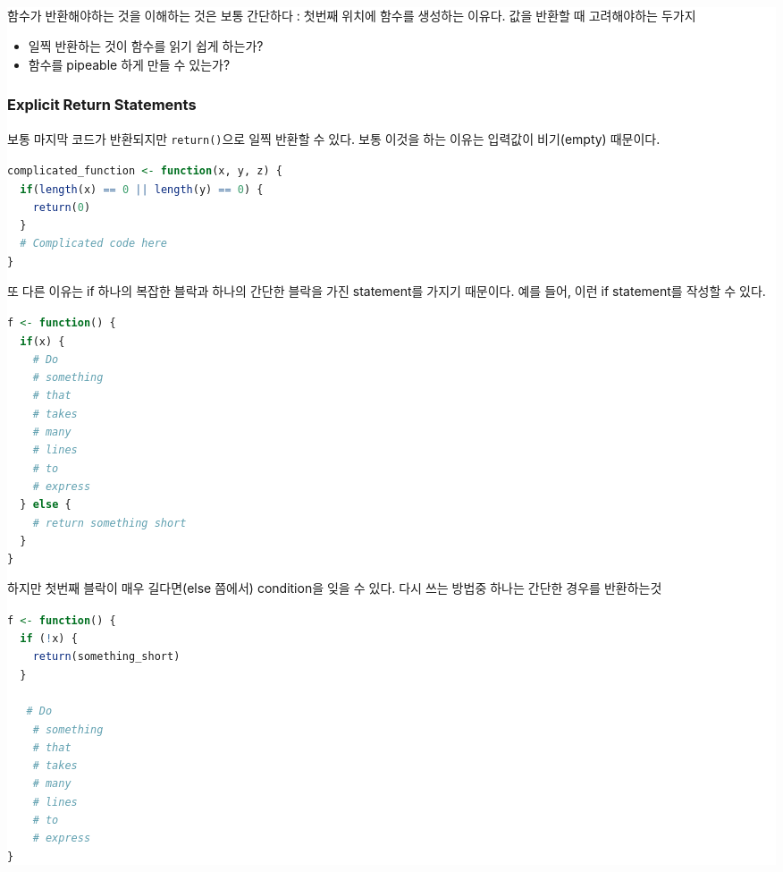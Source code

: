 함수가 반환해야하는 것을 이해하는 것은 보통 간단하다 : 첫번째 위치에 함수를 생성하는 이유다. 값을 반환할 때 고려해야하는
두가지

  - 일찍 반환하는 것이 함수를 읽기 쉽게 하는가?
  - 함수를 pipeable 하게 만들 수 있는가?

### Explicit Return Statements

보통 마지막 코드가 반환되지만 `return()`으로 일찍 반환할 수 있다. 보통 이것을 하는 이유는 입력값이 비기(empty)
때문이다.

``` r
complicated_function <- function(x, y, z) {
  if(length(x) == 0 || length(y) == 0) {
    return(0)
  }
  # Complicated code here
}
```

또 다른 이유는 if 하나의 복잡한 블락과 하나의 간단한 블락을 가진 statement를 가지기 때문이다. 예를 들어, 이런 if
statement를 작성할 수 있다.

``` r
f <- function() {
  if(x) {
    # Do
    # something
    # that
    # takes
    # many
    # lines
    # to
    # express
  } else {
    # return something short
  }
}
```

하지만 첫번째 블락이 매우 길다면(else 쯤에서) condition을 잊을 수 있다. 다시 쓰는 방법중 하나는 간단한 경우를
반환하는것

``` r
f <- function() {
  if (!x) {
    return(something_short)
  }
  
   # Do
    # something
    # that
    # takes
    # many
    # lines
    # to
    # express
}
```
